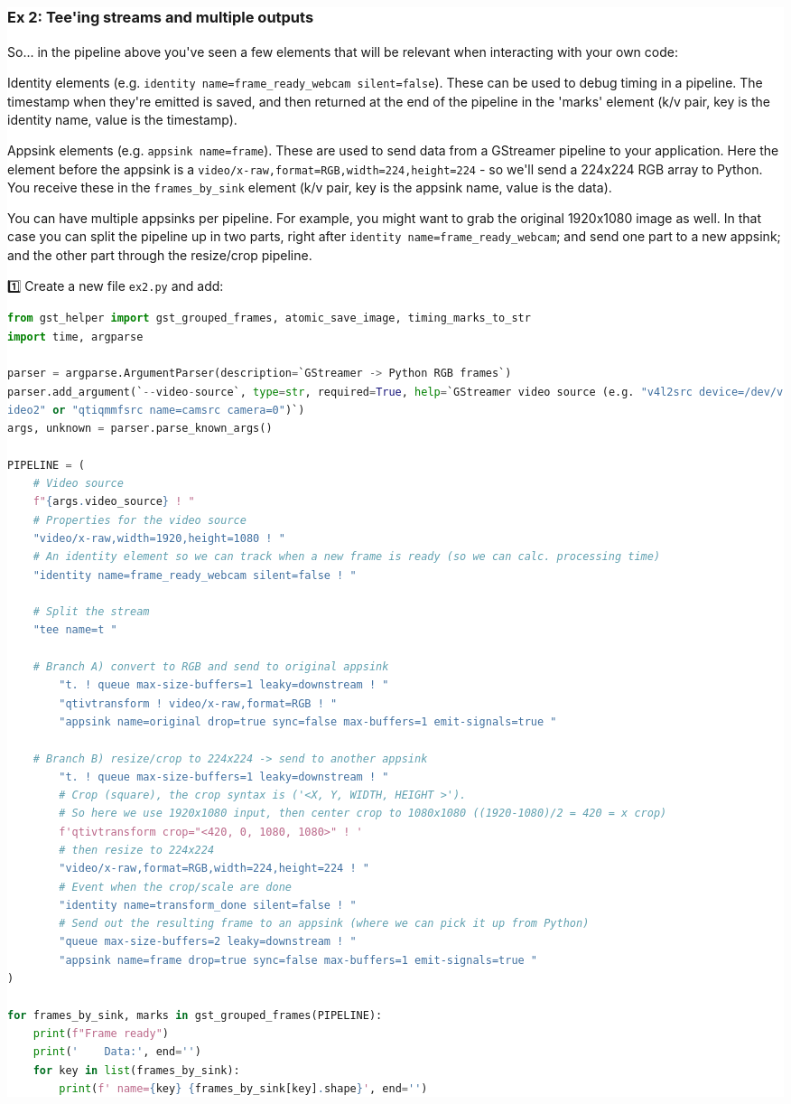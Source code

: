 ### Ex 2: Tee'ing streams and multiple outputs  
So... in the pipeline above you've seen a few elements that will be relevant when interacting with your own code:

Identity elements (e.g. `identity name=frame_ready_webcam silent=false`). These can be used to debug timing in a pipeline. The timestamp when they're emitted is saved, and then returned at the end of the pipeline in the 'marks' element (k/v pair, key is the identity name, value is the timestamp).

Appsink elements (e.g. `appsink name=frame`). These are used to send data from a GStreamer pipeline to your application. Here the element before the appsink is a `video/x-raw,format=RGB,width=224,height=224` - so we'll send a 224x224 RGB array to Python. You receive these in the `frames_by_sink` element (k/v pair, key is the appsink name, value is the data).

You can have multiple appsinks per pipeline. For example, you might want to grab the original 1920x1080 image as well. In that case you can split the pipeline up in two parts, right after `identity name=frame_ready_webcam`; and send one part to a new appsink; and the other part through the resize/crop pipeline.

1️⃣ Create a new file `ex2.py` and add:
```python
from gst_helper import gst_grouped_frames, atomic_save_image, timing_marks_to_str
import time, argparse

parser = argparse.ArgumentParser(description=`GStreamer -> Python RGB frames`)
parser.add_argument(`--video-source`, type=str, required=True, help=`GStreamer video source (e.g. "v4l2src device=/dev/video2" or "qtiqmmfsrc name=camsrc camera=0")`)
args, unknown = parser.parse_known_args()

PIPELINE = (
    # Video source
    f"{args.video_source} ! "
    # Properties for the video source
    "video/x-raw,width=1920,height=1080 ! "
    # An identity element so we can track when a new frame is ready (so we can calc. processing time)
    "identity name=frame_ready_webcam silent=false ! "

    # Split the stream
    "tee name=t "

    # Branch A) convert to RGB and send to original appsink
        "t. ! queue max-size-buffers=1 leaky=downstream ! "
        "qtivtransform ! video/x-raw,format=RGB ! "
        "appsink name=original drop=true sync=false max-buffers=1 emit-signals=true "

    # Branch B) resize/crop to 224x224 -> send to another appsink
        "t. ! queue max-size-buffers=1 leaky=downstream ! "
        # Crop (square), the crop syntax is ('<X, Y, WIDTH, HEIGHT >').
        # So here we use 1920x1080 input, then center crop to 1080x1080 ((1920-1080)/2 = 420 = x crop)
        f'qtivtransform crop="<420, 0, 1080, 1080>" ! '
        # then resize to 224x224
        "video/x-raw,format=RGB,width=224,height=224 ! "
        # Event when the crop/scale are done
        "identity name=transform_done silent=false ! "
        # Send out the resulting frame to an appsink (where we can pick it up from Python)
        "queue max-size-buffers=2 leaky=downstream ! "
        "appsink name=frame drop=true sync=false max-buffers=1 emit-signals=true "
)

for frames_by_sink, marks in gst_grouped_frames(PIPELINE):
    print(f"Frame ready")
    print('    Data:', end='')
    for key in list(frames_by_sink):
        print(f' name={key} {frames_by_sink[key].shape}', end='')
```